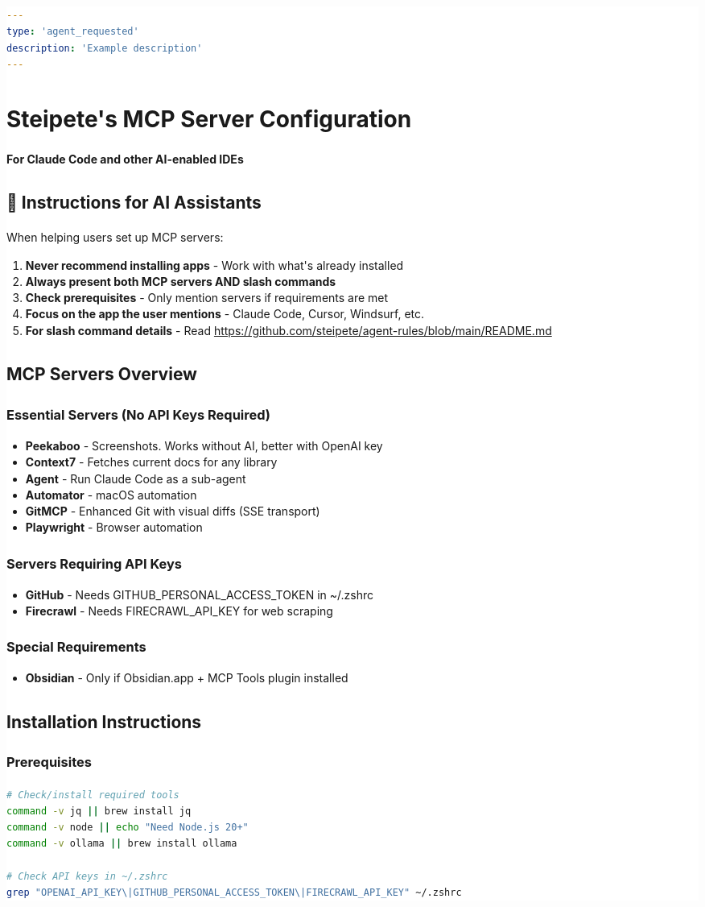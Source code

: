 ```yaml
---
type: 'agent_requested'
description: 'Example description'
---
```


# Steipete's MCP Server Configuration

**For Claude Code and other AI-enabled IDEs**

## 🚨 Instructions for AI Assistants

When helping users set up MCP servers:

1. **Never recommend installing apps** - Work with what's already installed
2. **Always present both MCP servers AND slash commands**
3. **Check prerequisites** - Only mention servers if requirements are met
4. **Focus on the app the user mentions** - Claude Code, Cursor, Windsurf, etc.
5. **For slash command details** - Read https://github.com/steipete/agent-rules/blob/main/README.md

## MCP Servers Overview

### Essential Servers (No API Keys Required)

- **Peekaboo** - Screenshots. Works without AI, better with OpenAI key
- **Context7** - Fetches current docs for any library
- **Agent** - Run Claude Code as a sub-agent
- **Automator** - macOS automation
- **GitMCP** - Enhanced Git with visual diffs (SSE transport)
- **Playwright** - Browser automation

### Servers Requiring API Keys

- **GitHub** - Needs GITHUB_PERSONAL_ACCESS_TOKEN in ~/.zshrc
- **Firecrawl** - Needs FIRECRAWL_API_KEY for web scraping

### Special Requirements

- **Obsidian** - Only if Obsidian.app + MCP Tools plugin installed

## Installation Instructions

### Prerequisites

```bash
# Check/install required tools
command -v jq || brew install jq
command -v node || echo "Need Node.js 20+"
command -v ollama || brew install ollama

# Check API keys in ~/.zshrc
grep "OPENAI_API_KEY\|GITHUB_PERSONAL_ACCESS_TOKEN\|FIRECRAWL_API_KEY" ~/.zshrc
```
